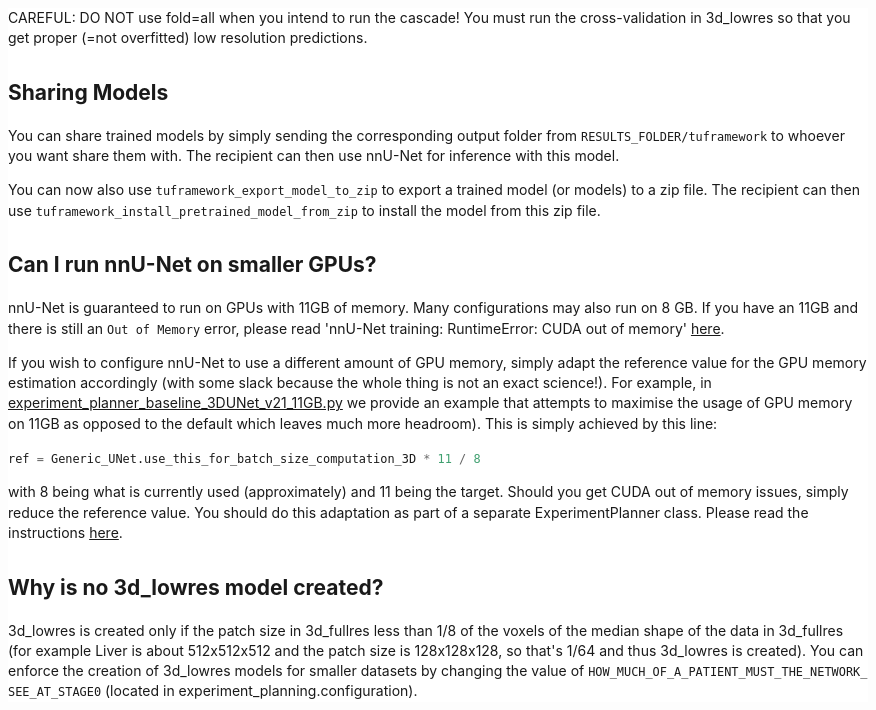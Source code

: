 CAREFUL: DO NOT use fold=all when you intend to run the cascade! You must run the cross-validation in 3d_lowres so 
that you get proper (=not overfitted) low resolution predictions.
 
## Sharing Models
You can share trained models by simply sending the corresponding output folder from `RESULTS_FOLDER/tuframework` to
whoever you want share them with. The recipient can then use nnU-Net for inference with this model.

You can now also use `tuframework_export_model_to_zip` to export a trained model (or models) to a zip file. The recipient
can then use `tuframework_install_pretrained_model_from_zip` to install the model from this zip file.

## Can I run nnU-Net on smaller GPUs?
nnU-Net is guaranteed to run on GPUs with 11GB of memory. Many configurations may also run on 8 GB.
If you have an 11GB and there is still an `Out of Memory` error, please read 'nnU-Net training: RuntimeError: CUDA out of memory' [here](common_problems_and_solutions.md).
 
If you wish to configure nnU-Net to use a different amount of GPU memory, simply adapt the reference value for the GPU memory estimation 
accordingly (with some slack because the whole thing is not an exact science!). For example, in 
[experiment_planner_baseline_3DUNet_v21_11GB.py](tuframework/experiment_planning/experiment_planner_baseline_3DUNet_v21_11GB.py)
we provide an example that attempts to maximise the usage of GPU memory on 11GB as opposed to the default which leaves 
much more headroom). This is simply achieved by this line:

```python
ref = Generic_UNet.use_this_for_batch_size_computation_3D * 11 / 8
```

with 8 being what is currently used (approximately) and 11 being the target. Should you get CUDA out of memory 
issues, simply reduce the reference value. You should do this adaptation as part of a separate ExperimentPlanner class. 
Please read the instructions [here](documentation/extending_tuframework.md).


## Why is no 3d_lowres model created?
3d_lowres is created only if the patch size in 3d_fullres less than 1/8 of the voxels of the median shape of the data 
in 3d_fullres (for example Liver is about 512x512x512 and the patch size is 128x128x128, so that's 1/64 and thus 
3d_lowres is created). You can enforce the creation of 3d_lowres models for smaller datasets by changing the value of
`HOW_MUCH_OF_A_PATIENT_MUST_THE_NETWORK_SEE_AT_STAGE0` (located in experiment_planning.configuration).
    
